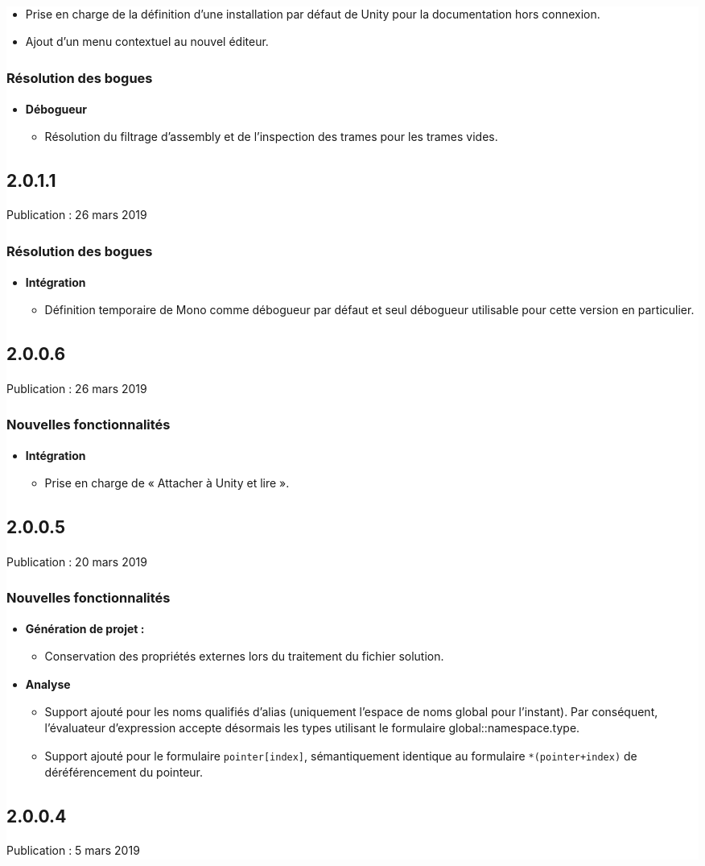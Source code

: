   - Prise en charge de la définition d’une installation par défaut de Unity pour la documentation hors connexion.

  - Ajout d’un menu contextuel au nouvel éditeur.

### <a name="bug-fixes"></a>Résolution des bogues

- **Débogueur**

  - Résolution du filtrage d’assembly et de l’inspection des trames pour les trames vides.

## <a name="2011"></a>2.0.1.1
 
 Publication : 26 mars 2019

### <a name="bug-fixes"></a>Résolution des bogues

- **Intégration**

  - Définition temporaire de Mono comme débogueur par défaut et seul débogueur utilisable pour cette version en particulier.

## <a name="2006"></a>2.0.0.6

Publication : 26 mars 2019

### <a name="new-features"></a>Nouvelles fonctionnalités

- **Intégration**

  - Prise en charge de « Attacher à Unity et lire ».

## <a name="2005"></a>2.0.0.5

Publication : 20 mars 2019

### <a name="new-features"></a>Nouvelles fonctionnalités

- **Génération de projet :**

  - Conservation des propriétés externes lors du traitement du fichier solution.
  
- **Analyse**

  - Support ajouté pour les noms qualifiés d’alias (uniquement l’espace de noms global pour l’instant). Par conséquent, l’évaluateur d’expression accepte désormais les types utilisant le formulaire global::namespace.type.

  - Support ajouté pour le formulaire `pointer[index]`, sémantiquement identique au formulaire `*(pointer+index)` de déréférencement du pointeur.

## <a name="2004"></a>2.0.0.4

Publication : 5 mars 2019
